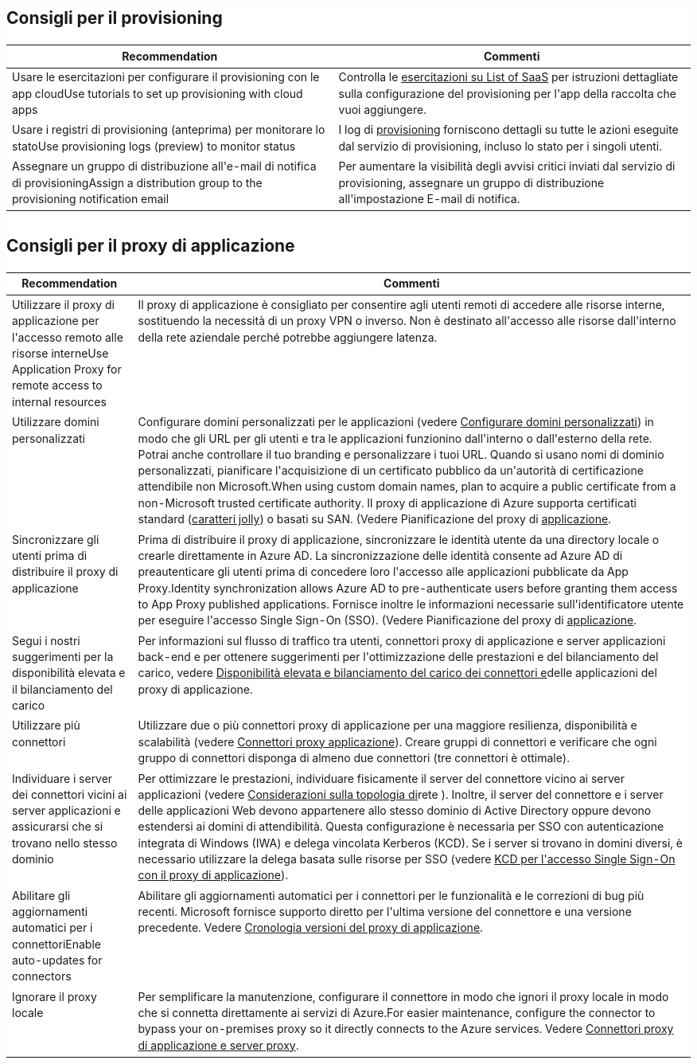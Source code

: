 ## <a name="provisioning-recommendations"></a>Consigli per il provisioning
| Recommendation | Commenti |
| --- | --- |
| Usare le esercitazioni per configurare il provisioning con le app cloudUse tutorials to set up provisioning with cloud apps | Controlla le [esercitazioni su List of SaaS](https://azure.microsoft.com/documentation/articles/active-directory-saas-tutorial-list/) per istruzioni dettagliate sulla configurazione del provisioning per l'app della raccolta che vuoi aggiungere. |
| Usare i registri di provisioning (anteprima) per monitorare lo statoUse provisioning logs (preview) to monitor status | I log di [provisioning](../reports-monitoring/concept-provisioning-logs.md?context=azure/active-directory/manage-apps/context/manage-apps-context) forniscono dettagli su tutte le azioni eseguite dal servizio di provisioning, incluso lo stato per i singoli utenti. |
| Assegnare un gruppo di distribuzione all'e-mail di notifica di provisioningAssign a distribution group to the provisioning notification email | Per aumentare la visibilità degli avvisi critici inviati dal servizio di provisioning, assegnare un gruppo di distribuzione all'impostazione E-mail di notifica. |


## <a name="application-proxy-recommendations"></a>Consigli per il proxy di applicazione
| Recommendation | Commenti |
| --- | --- |
| Utilizzare il proxy di applicazione per l'accesso remoto alle risorse interneUse Application Proxy for remote access to internal resources | Il proxy di applicazione è consigliato per consentire agli utenti remoti di accedere alle risorse interne, sostituendo la necessità di un proxy VPN o inverso. Non è destinato all'accesso alle risorse dall'interno della rete aziendale perché potrebbe aggiungere latenza.
| Utilizzare domini personalizzati | Configurare domini personalizzati per le applicazioni (vedere [Configurare domini personalizzati](application-proxy-configure-custom-domain.md)) in modo che gli URL per gli utenti e tra le applicazioni funzionino dall'interno o dall'esterno della rete. Potrai anche controllare il tuo branding e personalizzare i tuoi URL.  Quando si usano nomi di dominio personalizzati, pianificare l'acquisizione di un certificato pubblico da un'autorità di certificazione attendibile non Microsoft.When using custom domain names, plan to acquire a public certificate from a non-Microsoft trusted certificate authority. Il proxy di applicazione di Azure supporta certificati standard ([caratteri jolly](application-proxy-wildcard.md)) o basati su SAN. (Vedere Pianificazione del proxy di [applicazione](application-proxy-deployment-plan.md). |
| Sincronizzare gli utenti prima di distribuire il proxy di applicazione | Prima di distribuire il proxy di applicazione, sincronizzare le identità utente da una directory locale o crearle direttamente in Azure AD. La sincronizzazione delle identità consente ad Azure AD di preautenticare gli utenti prima di concedere loro l'accesso alle applicazioni pubblicate da App Proxy.Identity synchronization allows Azure AD to pre-authenticate users before granting them access to App Proxy published applications. Fornisce inoltre le informazioni necessarie sull'identificatore utente per eseguire l'accesso Single Sign-On (SSO). (Vedere Pianificazione del proxy di [applicazione](application-proxy-deployment-plan.md). |
| Segui i nostri suggerimenti per la disponibilità elevata e il bilanciamento del carico | Per informazioni sul flusso di traffico tra utenti, connettori proxy di applicazione e server applicazioni back-end e per ottenere suggerimenti per l'ottimizzazione delle prestazioni e del bilanciamento del carico, vedere [Disponibilità elevata e bilanciamento del carico dei connettori e](application-proxy-high-availability-load-balancing.md)delle applicazioni del proxy di applicazione. |
| Utilizzare più connettori | Utilizzare due o più connettori proxy di applicazione per una maggiore resilienza, disponibilità e scalabilità (vedere [Connettori proxy applicazione](application-proxy-connectors.md)). Creare gruppi di connettori e verificare che ogni gruppo di connettori disponga di almeno due connettori (tre connettori è ottimale). |
| Individuare i server dei connettori vicini ai server applicazioni e assicurarsi che si trovano nello stesso dominio | Per ottimizzare le prestazioni, individuare fisicamente il server del connettore vicino ai server applicazioni (vedere [Considerazioni sulla topologia di](application-proxy-network-topology.md)rete ). Inoltre, il server del connettore e i server delle applicazioni Web devono appartenere allo stesso dominio di Active Directory oppure devono estendersi ai domini di attendibilità. Questa configurazione è necessaria per SSO con autenticazione integrata di Windows (IWA) e delega vincolata Kerberos (KCD). Se i server si trovano in domini diversi, è necessario utilizzare la delega basata sulle risorse per SSO (vedere [KCD per l'accesso Single Sign-On con il proxy di applicazione](application-proxy-configure-single-sign-on-with-kcd.md)). |
| Abilitare gli aggiornamenti automatici per i connettoriEnable auto-updates for connectors | Abilitare gli aggiornamenti automatici per i connettori per le funzionalità e le correzioni di bug più recenti. Microsoft fornisce supporto diretto per l'ultima versione del connettore e una versione precedente. Vedere [Cronologia versioni del proxy di applicazione](application-proxy-release-version-history.md). |
| Ignorare il proxy locale | Per semplificare la manutenzione, configurare il connettore in modo che ignori il proxy locale in modo che si connetta direttamente ai servizi di Azure.For easier maintenance, configure the connector to bypass your on-premises proxy so it directly connects to the Azure services. Vedere [Connettori proxy di applicazione e server proxy](application-proxy-configure-connectors-with-proxy-servers.md). |